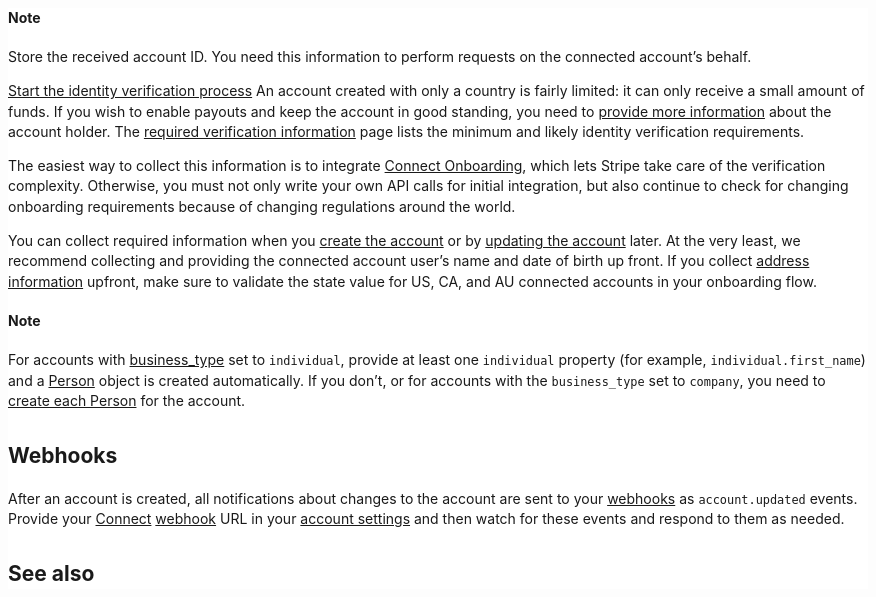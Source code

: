 #### Note

Store the received account ID. You need this information to perform requests on
the connected account’s behalf.

[Start the identity verification
process](https://docs.stripe.com/connect/custom-accounts#identity-verification)
An account created with only a country is fairly limited: it can only receive a
small amount of funds. If you wish to enable payouts and keep the account in
good standing, you need to [provide more
information](https://docs.stripe.com/connect/identity-verification) about the
account holder. The [required verification
information](https://docs.stripe.com/connect/required-verification-information)
page lists the minimum and likely identity verification requirements.

The easiest way to collect this information is to integrate [Connect
Onboarding](https://docs.stripe.com/connect/custom/hosted-onboarding), which
lets Stripe take care of the verification complexity. Otherwise, you must not
only write your own API calls for initial integration, but also continue to
check for changing onboarding requirements because of changing regulations
around the world.

You can collect required information when you [create the
account](https://docs.stripe.com/api#create_account) or by [updating the
account](https://docs.stripe.com/api#update_account) later. At the very least,
we recommend collecting and providing the connected account user’s name and date
of birth up front. If you collect [address
information](https://support.stripe.com/questions/connect-address-validation)
upfront, make sure to validate the state value for US, CA, and AU connected
accounts in your onboarding flow.

#### Note

For accounts with
[business_type](https://docs.stripe.com/api/accounts/object#account_object-business_type)
set to `individual`, provide at least one `individual` property (for example,
`individual.first_name`) and a
[Person](https://docs.stripe.com/api/persons/object) object is created
automatically. If you don’t, or for accounts with the `business_type` set to
`company`, you need to [create each
Person](https://docs.stripe.com/api/persons/create) for the account.

## Webhooks

After an account is created, all notifications about changes to the account are
sent to your [webhooks](https://docs.stripe.com/connect/webhooks) as
`account.updated` events. Provide your
[Connect](https://docs.stripe.com/connect)
[webhook](https://docs.stripe.com/webhooks) URL in your [account
settings](https://dashboard.stripe.com/account/webhooks) and then watch for
these events and respond to them as needed.

## See also
